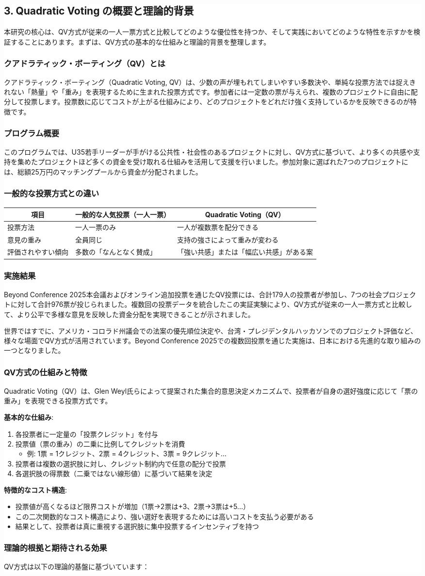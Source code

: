 ## 3. Quadratic Voting の概要と理論的背景

本研究の核心は、QV方式が従来の一人一票方式と比較してどのような優位性を持つか、そして実践においてどのような特性を示すかを検証することにあります。まずは、QV方式の基本的な仕組みと理論的背景を整理します。

### クアドラティック・ボーティング（QV）とは

クアドラティック・ボーティング（Quadratic Voting, QV）は、少数の声が埋もれてしまいやすい多数決や、単純な投票方法では捉えきれない「熱量」や「重み」を表現するために生まれた投票方式です。参加者には一定数の票が与えられ、複数のプロジェクトに自由に配分して投票します。投票数に応じてコストが上がる仕組みにより、どのプロジェクトをどれだけ強く支持しているかを反映できるのが特徴です。

### プログラム概要

このプログラムでは、U35若手リーダーが手がける公共性・社会性のあるプロジェクトに対し、QV方式に基づいて、より多くの共感や支持を集めたプロジェクトほど多くの資金を受け取れる仕組みを活用して支援を行いました。参加対象に選ばれた7つのプロジェクトには、総額25万円のマッチングプールから資金が分配されました。

### 一般的な投票方式との違い

| 項目 | 一般的な人気投票（一人一票） | Quadratic Voting（QV） |
|-------------|-------------|-------------|
| 投票方法 | 一人一票のみ | 一人が複数票を配分できる |
| 意見の重み | 全員同じ | 支持の強さによって重みが変わる |
| 評価されやすい傾向 | 多数の「なんとなく賛成」 | 「強い共感」または「幅広い共感」がある案 |

### 実施結果

Beyond Conference 2025本会議およびオンライン追加投票を通じたQV投票には、合計179人の投票者が参加し、7つの社会プロジェクトに対して合計976票が投じられました。複数回の投票データを統合したこの実証実験により、QV方式が従来の一人一票方式と比較して、より公平で多様な意見を反映した資金分配を実現できることが示されました。

世界ではすでに、アメリカ・コロラド州議会での法案の優先順位決定や、台湾・プレジデンタルハッカソンでのプロジェクト評価など、様々な場面でQV方式が活用されています。Beyond Conference 2025での複数回投票を通じた実施は、日本における先進的な取り組みの一つとなりました。

### QV方式の仕組みと特徴

Quadratic Voting（QV）は、Glen Weyl氏らによって提案された集合的意思決定メカニズムで、投票者が自身の選好強度に応じて「票の重み」を表現できる投票方式です。

**基本的な仕組み**:
1. 各投票者に一定量の「投票クレジット」を付与
2. 投票値（票の重み）の二乗に比例してクレジットを消費
   - 例: 1票 = 1クレジット、2票 = 4クレジット、3票 = 9クレジット...
3. 投票者は複数の選択肢に対し、クレジット制約内で任意の配分で投票
4. 各選択肢の得票数（二乗ではない線形値）に基づいて結果を決定

**特徴的なコスト構造**:
- 投票値が高くなるほど限界コストが増加（1票→2票は+3、2票→3票は+5...）
- この二次関数的なコスト構造により、強い選好を表現するためには高いコストを支払う必要がある
- 結果として、投票者は真に重視する選択肢に集中投票するインセンティブを持つ

### 理論的根拠と期待される効果

QV方式は以下の理論的基盤に基づいています：
